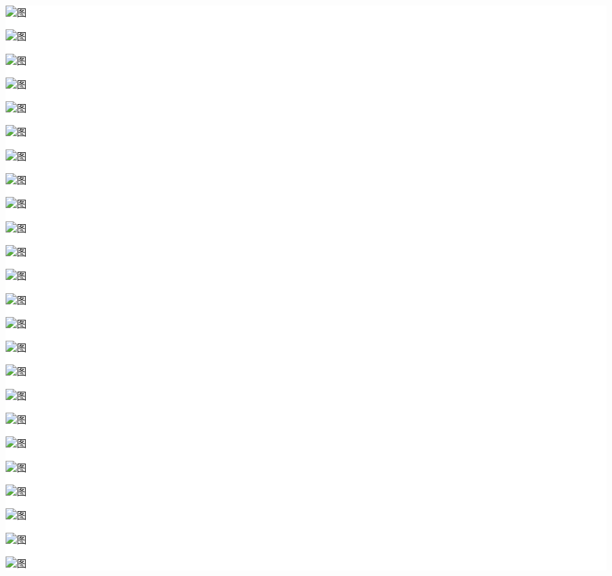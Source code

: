 ![图](http://news.nankai.edu.cn/ywsd/system/2022/04/23/0)

![图](http://news.nankai.edu.cn/ywsd/system/2022/04/23/0)

![图](http://news.nankai.edu.cn/ywsd/system/2022/04/23/0)

![图](http://news.nankai.edu.cn/ywsd/system/2022/04/23/3)

![图](http://news.nankai.edu.cn/ywsd/system/2022/04/23/0)

![图](http://news.nankai.edu.cn/ywsd/system/2022/04/23/0)

![图](http://news.nankai.edu.cn/)

![图](http://news.nankai.edu.cn/ywsd/system/2022/04/23/5)

![图](http://news.nankai.edu.cn/ywsd/system/2022/04/23/5)

![图](http://news.nankai.edu.cn/ywsd/system/2022/04/23/4)

![图](http://news.nankai.edu.cn/)

![图](http://news.nankai.edu.cn/ywsd/system/2022/04/23/0)

![图](http://news.nankai.edu.cn/ywsd/system/2022/04/23/0)

![图](http://news.nankai.edu.cn/ywsd/system/2022/04/23/0)

![图](http://news.nankai.edu.cn/)

![图](http://news.nankai.edu.cn/ywsd/system/2022/04/23/3)

![图](http://news.nankai.edu.cn/ywsd/system/2022/04/23/0)

![图](http://news.nankai.edu.cn/ywsd/system/2022/04/23/0)

![图](http://news.nankai.edu.cn/)

![图](http://news.nankai.edu.cn/ywsd/system/2022/04/23/c)

![图](http://news.nankai.edu.cn/ywsd/system/2022/04/23/i)

![图](http://news.nankai.edu.cn/ywsd/system/2022/04/23/p)

![图](http://news.nankai.edu.cn/)

![图](http://news.nankai.edu.cn/ywsd/system/2022/04/23/n)
